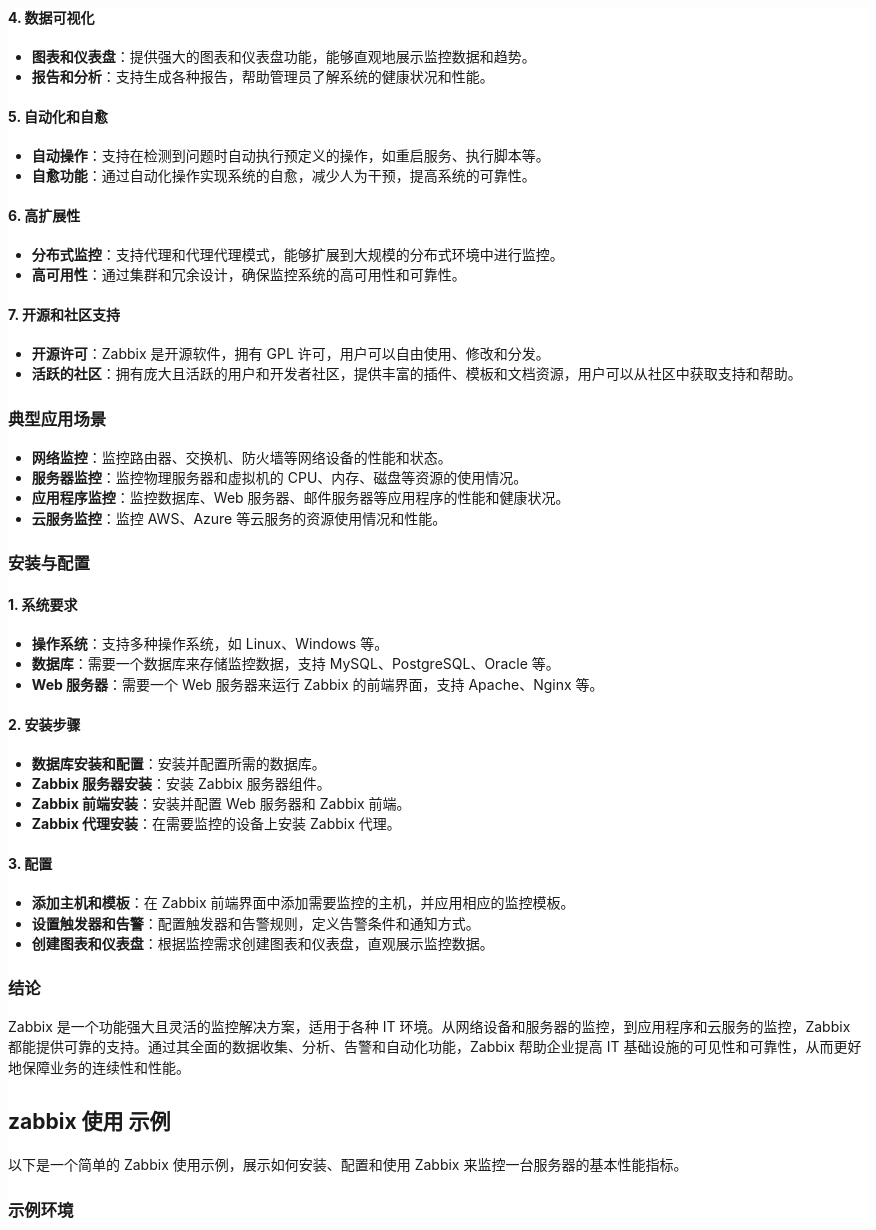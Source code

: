 #### 4. **数据可视化**
- **图表和仪表盘**：提供强大的图表和仪表盘功能，能够直观地展示监控数据和趋势。
- **报告和分析**：支持生成各种报告，帮助管理员了解系统的健康状况和性能。

#### 5. **自动化和自愈**
- **自动操作**：支持在检测到问题时自动执行预定义的操作，如重启服务、执行脚本等。
- **自愈功能**：通过自动化操作实现系统的自愈，减少人为干预，提高系统的可靠性。

#### 6. **高扩展性**
- **分布式监控**：支持代理和代理代理模式，能够扩展到大规模的分布式环境中进行监控。
- **高可用性**：通过集群和冗余设计，确保监控系统的高可用性和可靠性。

#### 7. **开源和社区支持**
- **开源许可**：Zabbix 是开源软件，拥有 GPL 许可，用户可以自由使用、修改和分发。
- **活跃的社区**：拥有庞大且活跃的用户和开发者社区，提供丰富的插件、模板和文档资源，用户可以从社区中获取支持和帮助。

### 典型应用场景

- **网络监控**：监控路由器、交换机、防火墙等网络设备的性能和状态。
- **服务器监控**：监控物理服务器和虚拟机的 CPU、内存、磁盘等资源的使用情况。
- **应用程序监控**：监控数据库、Web 服务器、邮件服务器等应用程序的性能和健康状况。
- **云服务监控**：监控 AWS、Azure 等云服务的资源使用情况和性能。

### 安装与配置

#### 1. **系统要求**
- **操作系统**：支持多种操作系统，如 Linux、Windows 等。
- **数据库**：需要一个数据库来存储监控数据，支持 MySQL、PostgreSQL、Oracle 等。
- **Web 服务器**：需要一个 Web 服务器来运行 Zabbix 的前端界面，支持 Apache、Nginx 等。

#### 2. **安装步骤**
- **数据库安装和配置**：安装并配置所需的数据库。
- **Zabbix 服务器安装**：安装 Zabbix 服务器组件。
- **Zabbix 前端安装**：安装并配置 Web 服务器和 Zabbix 前端。
- **Zabbix 代理安装**：在需要监控的设备上安装 Zabbix 代理。

#### 3. **配置**
- **添加主机和模板**：在 Zabbix 前端界面中添加需要监控的主机，并应用相应的监控模板。
- **设置触发器和告警**：配置触发器和告警规则，定义告警条件和通知方式。
- **创建图表和仪表盘**：根据监控需求创建图表和仪表盘，直观展示监控数据。

### 结论

Zabbix 是一个功能强大且灵活的监控解决方案，适用于各种 IT 环境。从网络设备和服务器的监控，到应用程序和云服务的监控，Zabbix 都能提供可靠的支持。通过其全面的数据收集、分析、告警和自动化功能，Zabbix 帮助企业提高 IT 基础设施的可见性和可靠性，从而更好地保障业务的连续性和性能。

## zabbix 使用 示例

以下是一个简单的 Zabbix 使用示例，展示如何安装、配置和使用 Zabbix 来监控一台服务器的基本性能指标。

### 示例环境
